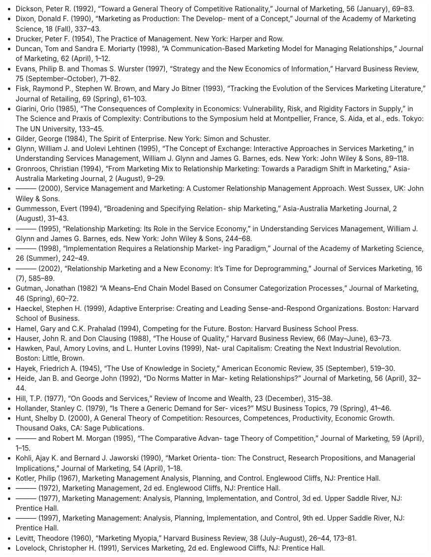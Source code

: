 * Dickson, Peter R. (1992), “Toward a General Theory of Competitive Rationality,” Journal of Marketing, 56 (January), 69–83.
* Dixon, Donald F. (1990), “Marketing as Production: The Develop- ment of a Concept,” Journal of the Academy of Marketing Science, 18 (Fall), 337–43.
* Drucker, Peter F. (1954), The Practice of Management. New York: Harper and Row.
* Duncan, Tom and Sandra E. Moriarty (1998), “A Communication-Based Marketing Model for Managing Relationships,” Journal of Marketing, 62 (April), 1–12.
* Evans, Philip B. and Thomas S. Wurster (1997), “Strategy and the New Economics of Information,” Harvard Business Review, 75 (September–October), 71–82.
* Fisk, Raymond P., Stephen W. Brown, and Mary Jo Bitner (1993), “Tracking the Evolution of the Services Marketing Literature,” Journal of Retailing, 69 (Spring), 61–103.
* Giarini, Orio (1985), “The Consequences of Complexity in Economics: Vulnerability, Risk, and Rigidity Factors in Supply,” in The Science and Praxis of Complexity: Contributions to the Symposium held at Montpellier, France, S. Aida, et al., eds. Tokyo: The UN University, 133–45.
* Gilder, George (1984), The Spirit of Enterprise. New York: Simon and Schuster.
* Glynn, William J. and Uolevi Lehtinen (1995), “The Concept of Exchange: Interactive Approaches in Services Marketing,” in Understanding Services Management, William J. Glynn and James G. Barnes, eds. New York: John Wiley & Sons, 89–118.
* Gronroos, Christian (1994), “From Marketing Mix to Relationship Marketing: Towards a Paradigm Shift in Marketing,” Asia- Australia Marketing Journal, 2 (August), 9–29.
* ——— (2000), Service Management and Marketing: A Customer Relationship Management Approach. West Sussex, UK: John Wiley & Sons.
* Gummesson, Evert (1994), “Broadening and Specifying Relation- ship Marketing,” Asia-Australia Marketing Journal, 2 (August), 31–43.
* ——— (1995), “Relationship Marketing: Its Role in the Service Economy,” in Understanding Services Management, William J. Glynn and James G. Barnes, eds. New York: John Wiley & Sons, 244–68.
* ——— (1998), “Implementation Requires a Relationship Market- ing Paradigm,” Journal of the Academy of Marketing Science, 26 (Summer), 242–49.
* ——— (2002), “Relationship Marketing and a New Economy: It’s Time for Deprogramming,” Journal of Services Marketing, 16 (7), 585–89.
* Gutman, Jonathan (1982) “A Means–End Chain Model Based on Consumer Categorization Processes,” Journal of Marketing, 46 (Spring), 60–72.
* Haeckel, Stephen H. (1999), Adaptive Enterprise: Creating and Leading Sense-and-Respond Organizations. Boston: Harvard School of Business.
* Hamel, Gary and C.K. Prahalad (1994), Competing for the Future. Boston: Harvard Business School Press.
* Hauser, John R. and Don Clausing (1988), “The House of Quality,” Harvard Business Review, 66 (May–June), 63–73.
* Hawken, Paul, Amory Lovins, and L. Hunter Lovins (1999), Nat- ural Capitalism: Creating the Next Industrial Revolution. Boston: Little, Brown.
* Hayek, Friedrich A. (1945), “The Use of Knowledge in Society,” American Economic Review, 35 (September), 519–30.
* Heide, Jan B. and George John (1992), “Do Norms Matter in Mar- keting Relationships?” Journal of Marketing, 56 (April), 32–44.
* Hill, T.P. (1977), “On Goods and Services,” Review of Income and Wealth, 23 (December), 315–38.
* Hollander, Stanley C. (1979), “Is There a Generic Demand for Ser- vices?” MSU Business Topics, 79 (Spring), 41–46.
* Hunt, Shelby D. (2000), A General Theory of Competition: Resources, Competences, Productivity, Economic Growth. Thousand Oaks, CA: Sage Publications.
* ——— and Robert M. Morgan (1995), “The Comparative Advan- tage Theory of Competition,” Journal of Marketing, 59 (April), 1–15.
* Kohli, Ajay K. and Bernard J. Jaworski (1990), “Market Orienta- tion: The Construct, Research Propositions, and Managerial Implications,” Journal of Marketing, 54 (April), 1–18.
* Kotler, Philip (1967), Marketing Management Analysis, Planning, and Control. Englewood Cliffs, NJ: Prentice Hall.
* ——— (1972), Marketing Management, 2d ed. Englewood Cliffs, NJ: Prentice Hall.
* ——— (1977), Marketing Management: Analysis, Planning, Implementation, and Control, 3d ed. Upper Saddle River, NJ: Prentice Hall.
* ——— (1997), Marketing Management: Analysis, Planning, Implementation, and Control, 9th ed. Upper Saddle River, NJ: Prentice Hall.
* Levitt, Theodore (1960), “Marketing Myopia,” Harvard Business Review, 38 (July–August), 26–44, 173–81.
* Lovelock, Christopher H. (1991), Services Marketing, 2d ed. Englewood Cliffs, NJ: Prentice Hall.